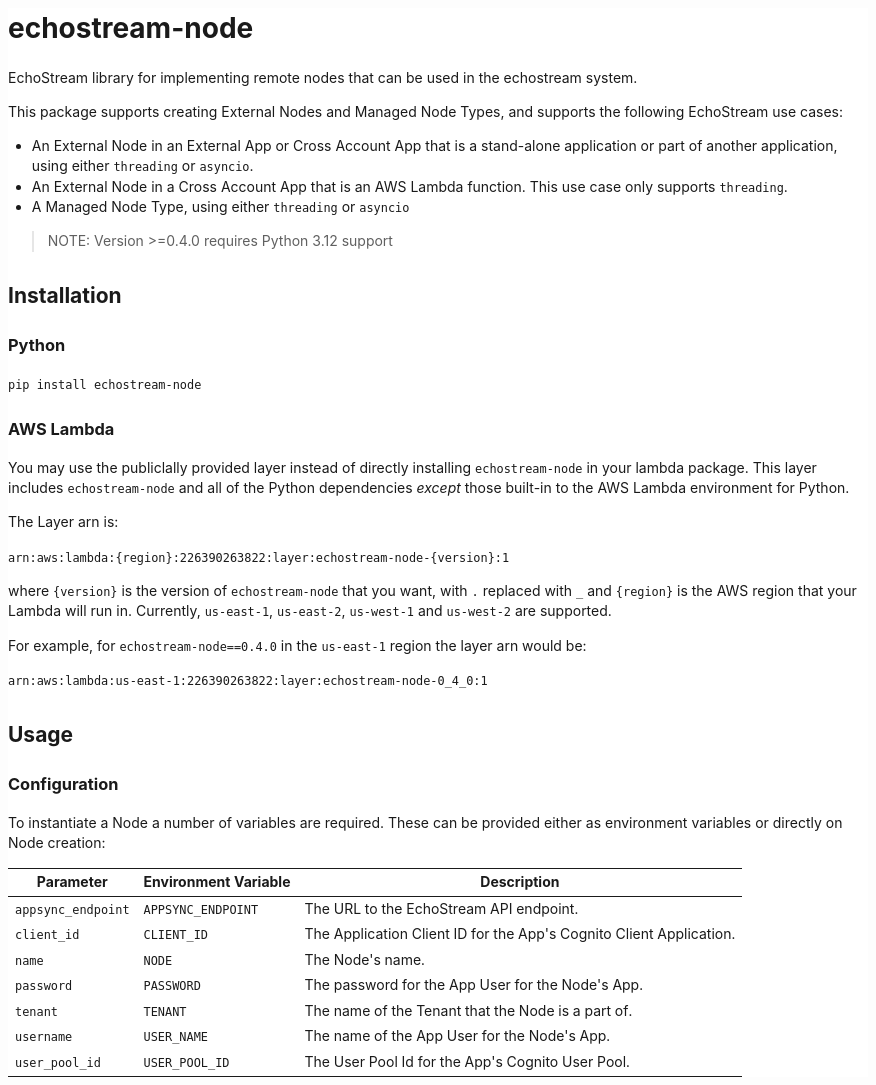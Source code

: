 # echostream-node

EchoStream library for implementing remote nodes that can be used in the echostream system.

This package supports creating External Nodes and Managed Node Types,
and supports the following EchoStream use cases:
- An External Node in an External App or Cross Account App that is a stand-alone application or part of another application, using either `threading` or `asyncio`.
- An External Node in a Cross Account App that is an AWS Lambda function. This use case only supports `threading`.
- A Managed Node Type, using either `threading` or `asyncio`

> NOTE: Version >=0.4.0 requires Python 3.12 support

## Installation

### Python

```bash
pip install echostream-node
```

### AWS Lambda

You may use the publiclally provided layer instead of directly installing `echostream-node` in your lambda package. This layer includes `echostream-node` and all of the Python dependencies *except* those built-in to the AWS Lambda environment for Python.

The Layer arn is:
```
arn:aws:lambda:{region}:226390263822:layer:echostream-node-{version}:1
```
where `{version}` is the version of `echostream-node` that you want, with `.` replaced with `_` and `{region}` is the AWS region that your Lambda will run in. Currently, `us-east-1`, `us-east-2`, `us-west-1` and `us-west-2` are supported.

For example, for `echostream-node==0.4.0` in the `us-east-1` region the layer arn would be:
```
arn:aws:lambda:us-east-1:226390263822:layer:echostream-node-0_4_0:1
```

## Usage

### Configuration
To instantiate a Node a number of variables are required. These can be provided either as environment variables or directly on Node creation:

| Parameter | Environment Variable | Description |
| --- | --- | --- |
| `appsync_endpoint` | `APPSYNC_ENDPOINT` | The URL to the EchoStream API endpoint. |
| `client_id` | `CLIENT_ID` | The Application Client ID for the App's Cognito Client Application. |
| `name` | `NODE` | The Node's name. |
| `password` | `PASSWORD` | The password for the App User for the Node's App. |
| `tenant` | `TENANT` | The name of the Tenant that the Node is a part of. |
| `username` | `USER_NAME` | The name of the App User for the Node's App. |
| `user_pool_id` | `USER_POOL_ID` | The User Pool Id for the App's Cognito User Pool. |
